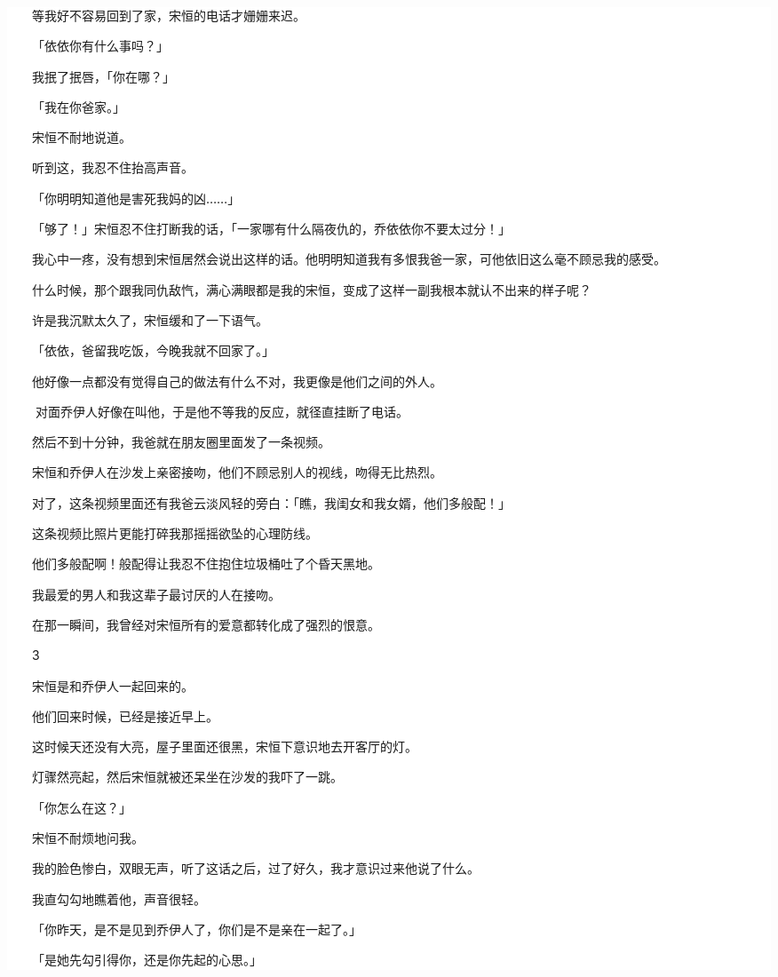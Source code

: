 &emsp;&emsp;等我好不容易回到了家，宋恒的电话才姗姗来迟。  
  
&emsp;&emsp;「依依你有什么事吗？」  
  
&emsp;&emsp;我抿了抿唇，「你在哪？」  
  
&emsp;&emsp;「我在你爸家。」  
  
&emsp;&emsp;宋恒不耐地说道。  
  
&emsp;&emsp;听到这，我忍不住抬高声音。  
  
&emsp;&emsp;「你明明知道他是害死我妈的凶……」  
  
&emsp;&emsp;「够了！」宋恒忍不住打断我的话，「一家哪有什么隔夜仇的，乔依依你不要太过分！」  
  
&emsp;&emsp;我心中一疼，没有想到宋恒居然会说出这样的话。他明明知道我有多恨我爸一家，可他依旧这么毫不顾忌我的感受。  
  
&emsp;&emsp;什么时候，那个跟我同仇敌忾，满心满眼都是我的宋恒，变成了这样一副我根本就认不出来的样子呢？  
  
&emsp;&emsp;许是我沉默太久了，宋恒缓和了一下语气。  
  
&emsp;&emsp;「依依，爸留我吃饭，今晚我就不回家了。」  
  
&emsp;&emsp;他好像一点都没有觉得自己的做法有什么不对，我更像是他们之间的外人。  
  
&emsp;&emsp;
对面乔伊人好像在叫他，于是他不等我的反应，就径直挂断了电话。  
  
&emsp;&emsp;然后不到十分钟，我爸就在朋友圈里面发了一条视频。  
  
&emsp;&emsp;宋恒和乔伊人在沙发上亲密接吻，他们不顾忌别人的视线，吻得无比热烈。  
  
&emsp;&emsp;对了，这条视频里面还有我爸云淡风轻的旁白：「瞧，我闺女和我女婿，他们多般配！」  
  
&emsp;&emsp;这条视频比照片更能打碎我那摇摇欲坠的心理防线。  
  
&emsp;&emsp;他们多般配啊！般配得让我忍不住抱住垃圾桶吐了个昏天黑地。  
  
&emsp;&emsp;我最爱的男人和我这辈子最讨厌的人在接吻。  
  
&emsp;&emsp;在那一瞬间，我曾经对宋恒所有的爱意都转化成了强烈的恨意。  
  
&emsp;&emsp;3  
  
&emsp;&emsp;宋恒是和乔伊人一起回来的。  
  
&emsp;&emsp;他们回来时候，已经是接近早上。  
  
&emsp;&emsp;这时候天还没有大亮，屋子里面还很黑，宋恒下意识地去开客厅的灯。  
  
&emsp;&emsp;灯骤然亮起，然后宋恒就被还呆坐在沙发的我吓了一跳。  
  
&emsp;&emsp;「你怎么在这？」  
  
&emsp;&emsp;宋恒不耐烦地问我。  
  
&emsp;&emsp;我的脸色惨白，双眼无声，听了这话之后，过了好久，我才意识过来他说了什么。  
  
&emsp;&emsp;我直勾勾地瞧着他，声音很轻。  
  
&emsp;&emsp;「你昨天，是不是见到乔伊人了，你们是不是亲在一起了。」  
  
&emsp;&emsp;「是她先勾引得你，还是你先起的心思。」  
  